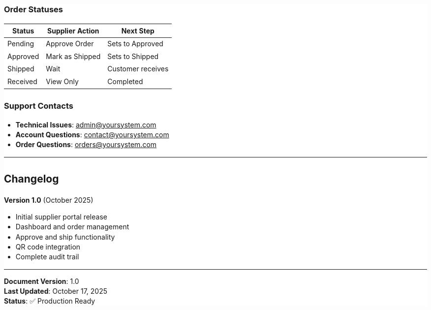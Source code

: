 ### Order Statuses

| Status | Supplier Action | Next Step |
|--------|----------------|-----------|
| Pending | Approve Order | Sets to Approved |
| Approved | Mark as Shipped | Sets to Shipped |
| Shipped | Wait | Customer receives |
| Received | View Only | Completed |

### Support Contacts

- **Technical Issues**: admin@yoursystem.com
- **Account Questions**: contact@yoursystem.com
- **Order Questions**: orders@yoursystem.com

---

## Changelog

**Version 1.0** (October 2025)
- Initial supplier portal release
- Dashboard and order management
- Approve and ship functionality
- QR code integration
- Complete audit trail

---

**Document Version**: 1.0  
**Last Updated**: October 17, 2025  
**Status**: ✅ Production Ready

